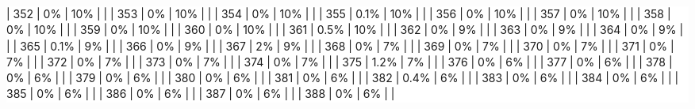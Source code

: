 | 352 | 0% | 10% |  |
| 353 | 0% | 10% |  |
| 354 | 0% | 10% |  |
| 355 | 0.1% | 10% |  |
| 356 | 0% | 10% |  |
| 357 | 0% | 10% |  |
| 358 | 0% | 10% |  |
| 359 | 0% | 10% |  |
| 360 | 0% | 10% |  |
| 361 | 0.5% | 10% |  |
| 362 | 0% | 9% |  |
| 363 | 0% | 9% |  |
| 364 | 0% | 9% |  |
| 365 | 0.1% | 9% |  |
| 366 | 0% | 9% |  |
| 367 | 2% | 9% |  |
| 368 | 0% | 7% |  |
| 369 | 0% | 7% |  |
| 370 | 0% | 7% |  |
| 371 | 0% | 7% |  |
| 372 | 0% | 7% |  |
| 373 | 0% | 7% |  |
| 374 | 0% | 7% |  |
| 375 | 1.2% | 7% |  |
| 376 | 0% | 6% |  |
| 377 | 0% | 6% |  |
| 378 | 0% | 6% |  |
| 379 | 0% | 6% |  |
| 380 | 0% | 6% |  |
| 381 | 0% | 6% |  |
| 382 | 0.4% | 6% |  |
| 383 | 0% | 6% |  |
| 384 | 0% | 6% |  |
| 385 | 0% | 6% |  |
| 386 | 0% | 6% |  |
| 387 | 0% | 6% |  |
| 388 | 0% | 6% |  |